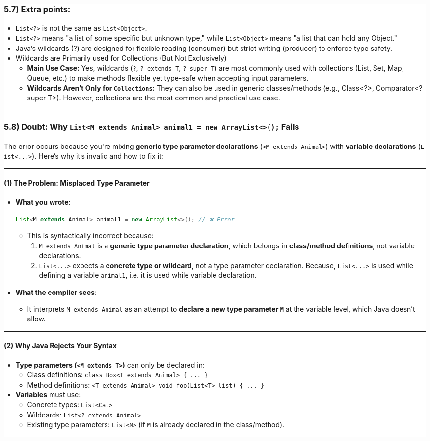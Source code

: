 ### 5.7) Extra points:
- `List<?>` is not the same as `List<Object>`.
- `List<?>` means "a list of some specific but unknown type," while `List<Object>` means "a list that can hold any Object."
- Java’s wildcards (?) are designed for flexible reading (consumer) but strict writing (producer) to enforce type safety.
- Wildcards are Primarily used for Collections (But Not Exclusively)
  - **Main Use Case:** Yes, wildcards (`?`, `? extends T`, `? super T`) are most commonly used with collections (List, Set, Map, Queue, etc.) to make methods flexible yet type-safe when accepting input parameters.
  - **Wildcards Aren’t Only for `Collections`:** They can also be used in generic classes/methods (e.g., Class<?>, Comparator<? super T>). However, collections are the most common and practical use case.

---

### 5.8) Doubt: **Why `List<M extends Animal> animal1 = new ArrayList<>();` Fails**

The error occurs because you're mixing **generic type parameter declarations** (`<M extends Animal>`) with **variable declarations** (`List<...>`). Here’s why it’s invalid and how to fix it:

---

#### **(1) The Problem: Misplaced Type Parameter**
- **What you wrote**:
  ```java
  List<M extends Animal> animal1 = new ArrayList<>(); // ❌ Error
  ```
    - This is syntactically incorrect because:
        1. `M extends Animal` is a **generic type parameter declaration**, which belongs in **class/method definitions**, not variable declarations.
        2. `List<...>` expects a **concrete type or wildcard**, not a type parameter declaration. Because, `List<...>` is used while defining a variable 
            `animal1`, i.e. it is used while variable declaration.

- **What the compiler sees**:
    - It interprets `M extends Animal` as an attempt to **declare a new type parameter `M`** at the variable level, which Java doesn’t allow.

---

#### **(2) Why Java Rejects Your Syntax**
- **Type parameters (`<M extends T>`)** can only be declared in:
    - Class definitions: `class Box<T extends Animal> { ... }`
    - Method definitions: `<T extends Animal> void foo(List<T> list) { ... }`
- **Variables** must use:
    - Concrete types: `List<Cat>`
    - Wildcards: `List<? extends Animal>`
    - Existing type parameters: `List<M>` (if `M` is already declared in the class/method).

---
